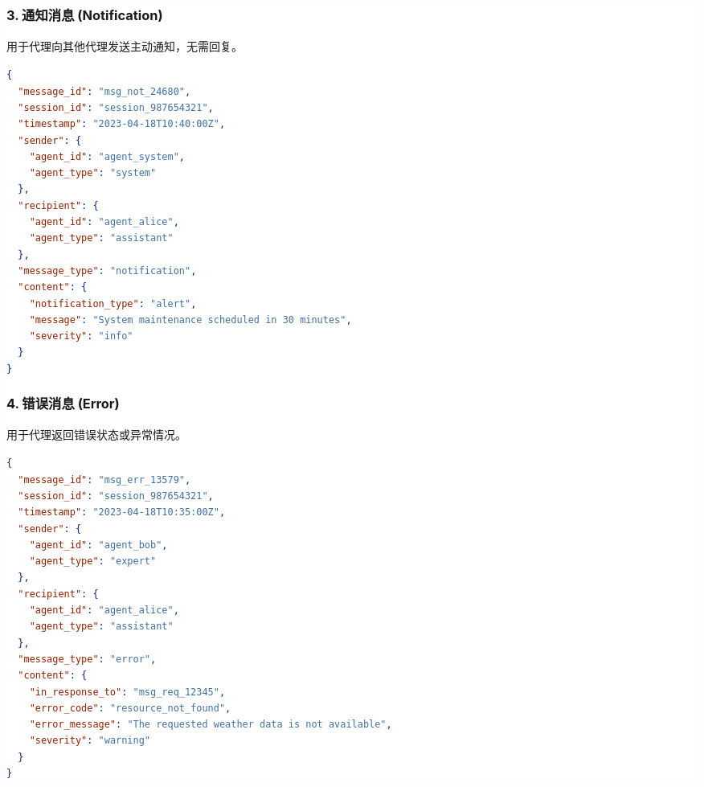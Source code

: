 ### 3. 通知消息 (Notification)

用于代理向其他代理发送主动通知，无需回复。

```json
{
  "message_id": "msg_not_24680",
  "session_id": "session_987654321",
  "timestamp": "2023-04-18T10:40:00Z",
  "sender": {
    "agent_id": "agent_system",
    "agent_type": "system"
  },
  "recipient": {
    "agent_id": "agent_alice",
    "agent_type": "assistant"
  },
  "message_type": "notification",
  "content": {
    "notification_type": "alert",
    "message": "System maintenance scheduled in 30 minutes",
    "severity": "info"
  }
}
```

### 4. 错误消息 (Error)

用于代理返回错误状态或异常情况。

```json
{
  "message_id": "msg_err_13579",
  "session_id": "session_987654321",
  "timestamp": "2023-04-18T10:35:00Z",
  "sender": {
    "agent_id": "agent_bob",
    "agent_type": "expert"
  },
  "recipient": {
    "agent_id": "agent_alice",
    "agent_type": "assistant"
  },
  "message_type": "error",
  "content": {
    "in_response_to": "msg_req_12345",
    "error_code": "resource_not_found",
    "error_message": "The requested weather data is not available",
    "severity": "warning"
  }
}
```
